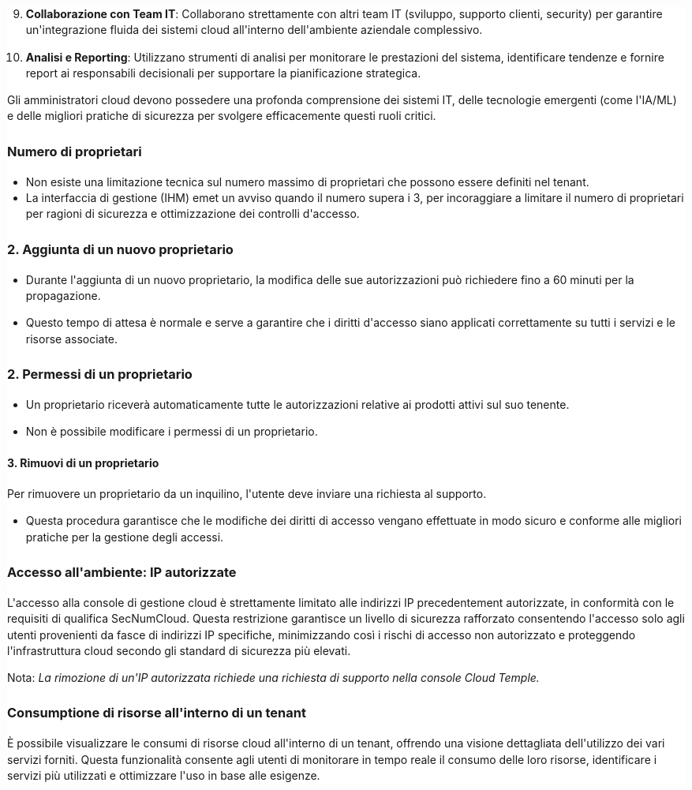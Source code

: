 9. **Collaborazione con Team IT**: Collaborano strettamente con altri team IT (sviluppo, supporto clienti, security) per garantire un'integrazione fluida dei sistemi cloud all'interno dell'ambiente aziendale complessivo.

10. **Analisi e Reporting**: Utilizzano strumenti di analisi per monitorare le prestazioni del sistema, identificare tendenze e fornire report ai responsabili decisionali per supportare la pianificazione strategica.

Gli amministratori cloud devono possedere una profonda comprensione dei sistemi IT, delle tecnologie emergenti (come l'IA/ML) e delle migliori pratiche di sicurezza per svolgere efficacemente questi ruoli critici.

### Numero di proprietari

* Non esiste una limitazione tecnica sul numero massimo di proprietari che possono essere definiti nel tenant.
* La interfaccia di gestione (IHM) emet un avviso quando il numero supera i 3, per incoraggiare a limitare il numero di proprietari per ragioni di sicurezza e ottimizzazione dei controlli d'accesso.

### 2. Aggiunta di un nuovo proprietario

* Durante l'aggiunta di un nuovo proprietario, la modifica delle sue autorizzazioni può richiedere fino a 60 minuti per la propagazione.
- Questo tempo di attesa è normale e serve a garantire che i diritti d'accesso siano applicati correttamente su tutti i servizi e le risorse associate.

### 2. Permessi di un proprietario

* Un proprietario riceverà automaticamente tutte le autorizzazioni relative ai prodotti attivi sul suo tenente.
- Non è possibile modificare i permessi di un proprietario.

#### 3. Rimuovi di un proprietario

Per rimuovere un proprietario da un inquilino, l'utente deve inviare una richiesta al supporto.
- Questa procedura garantisce che le modifiche dei diritti di accesso vengano effettuate in modo sicuro e conforme alle migliori pratiche per la gestione degli accessi.

### Accesso all'ambiente: IP autorizzate

L'accesso alla console di gestione cloud è strettamente limitato alle indirizzi IP precedentement autorizzate, in conformità con le requisiti di qualifica SecNumCloud. Questa restrizione garantisce un livello di sicurezza rafforzato consentendo l'accesso solo agli utenti provenienti da fasce di indirizzi IP specifiche, minimizzando così i rischi di accesso non autorizzato e proteggendo l'infrastruttura cloud secondo gli standard di sicurezza più elevati.

Nota: *La rimozione di un'IP autorizzata richiede una richiesta di supporto nella console Cloud Temple.*

### Consumptione di risorse all'interno di un tenant

È possibile visualizzare le consumi di risorse cloud all'interno di un tenant, offrendo una visione dettagliata dell'utilizzo dei vari servizi forniti. Questa funzionalità consente agli utenti di monitorare in tempo reale il consumo delle loro risorse, identificare i servizi più utilizzati e ottimizzare l'uso in base alle esigenze.
